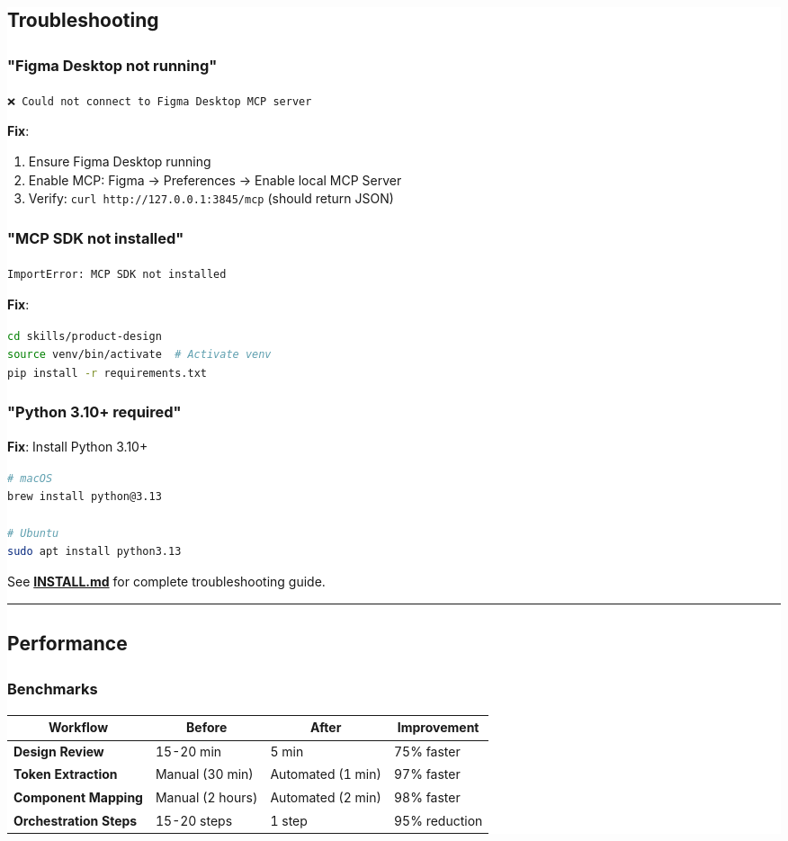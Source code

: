 
## Troubleshooting

### "Figma Desktop not running"

```
❌ Could not connect to Figma Desktop MCP server
```

**Fix**:
1. Ensure Figma Desktop running
2. Enable MCP: Figma → Preferences → Enable local MCP Server
3. Verify: `curl http://127.0.0.1:3845/mcp` (should return JSON)

### "MCP SDK not installed"

```
ImportError: MCP SDK not installed
```

**Fix**:
```bash
cd skills/product-design
source venv/bin/activate  # Activate venv
pip install -r requirements.txt
```

### "Python 3.10+ required"

**Fix**: Install Python 3.10+
```bash
# macOS
brew install python@3.13

# Ubuntu
sudo apt install python3.13
```

See **[INSTALL.md](INSTALL.md)** for complete troubleshooting guide.

---

## Performance

### Benchmarks

| Workflow | Before | After | Improvement |
|----------|--------|-------|-------------|
| **Design Review** | 15-20 min | 5 min | 75% faster |
| **Token Extraction** | Manual (30 min) | Automated (1 min) | 97% faster |
| **Component Mapping** | Manual (2 hours) | Automated (2 min) | 98% faster |
| **Orchestration Steps** | 15-20 steps | 1 step | 95% reduction |
